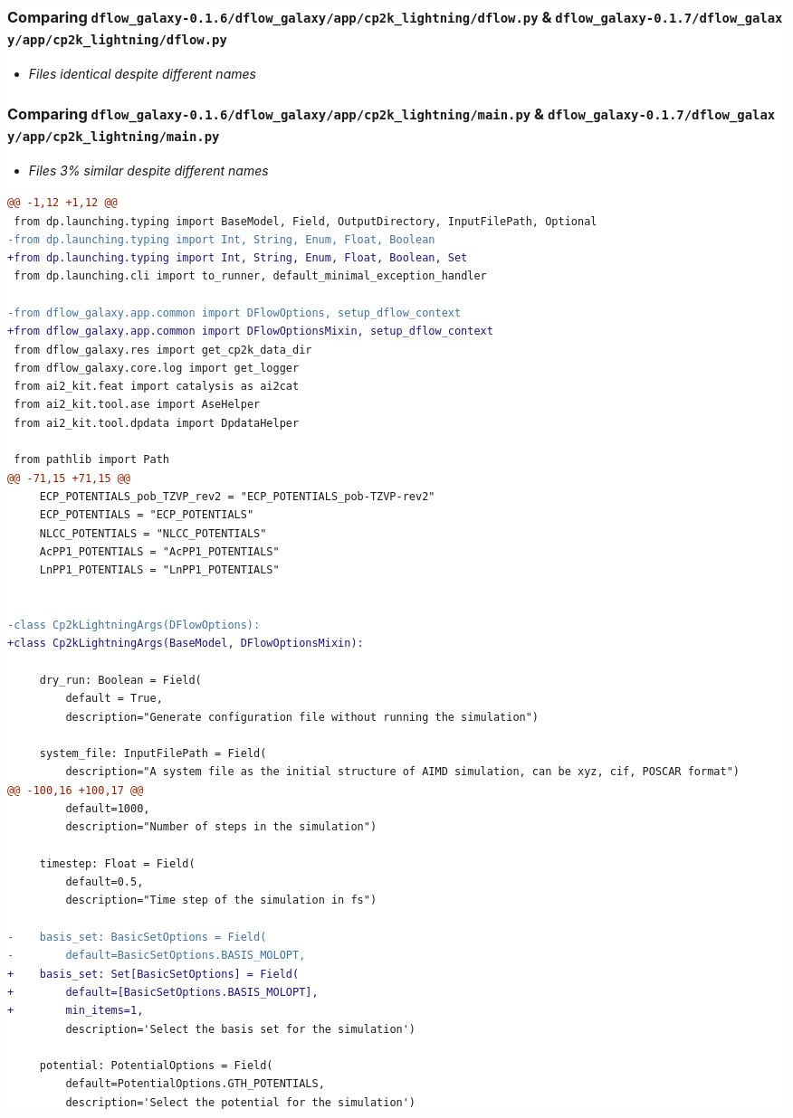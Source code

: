 ### Comparing `dflow_galaxy-0.1.6/dflow_galaxy/app/cp2k_lightning/dflow.py` & `dflow_galaxy-0.1.7/dflow_galaxy/app/cp2k_lightning/dflow.py`

 * *Files identical despite different names*

### Comparing `dflow_galaxy-0.1.6/dflow_galaxy/app/cp2k_lightning/main.py` & `dflow_galaxy-0.1.7/dflow_galaxy/app/cp2k_lightning/main.py`

 * *Files 3% similar despite different names*

```diff
@@ -1,12 +1,12 @@
 from dp.launching.typing import BaseModel, Field, OutputDirectory, InputFilePath, Optional
-from dp.launching.typing import Int, String, Enum, Float, Boolean
+from dp.launching.typing import Int, String, Enum, Float, Boolean, Set
 from dp.launching.cli import to_runner, default_minimal_exception_handler
 
-from dflow_galaxy.app.common import DFlowOptions, setup_dflow_context
+from dflow_galaxy.app.common import DFlowOptionsMixin, setup_dflow_context
 from dflow_galaxy.res import get_cp2k_data_dir
 from dflow_galaxy.core.log import get_logger
 from ai2_kit.feat import catalysis as ai2cat
 from ai2_kit.tool.ase import AseHelper
 from ai2_kit.tool.dpdata import DpdataHelper
 
 from pathlib import Path
@@ -71,15 +71,15 @@
     ECP_POTENTIALS_pob_TZVP_rev2 = "ECP_POTENTIALS_pob-TZVP-rev2"
     ECP_POTENTIALS = "ECP_POTENTIALS"
     NLCC_POTENTIALS = "NLCC_POTENTIALS"
     AcPP1_POTENTIALS = "AcPP1_POTENTIALS"
     LnPP1_POTENTIALS = "LnPP1_POTENTIALS"
 
 
-class Cp2kLightningArgs(DFlowOptions):
+class Cp2kLightningArgs(BaseModel, DFlowOptionsMixin):
 
     dry_run: Boolean = Field(
         default = True,
         description="Generate configuration file without running the simulation")
 
     system_file: InputFilePath = Field(
         description="A system file as the initial structure of AIMD simulation, can be xyz, cif, POSCAR format")
@@ -100,16 +100,17 @@
         default=1000,
         description="Number of steps in the simulation")
 
     timestep: Float = Field(
         default=0.5,
         description="Time step of the simulation in fs")
 
-    basis_set: BasicSetOptions = Field(
-        default=BasicSetOptions.BASIS_MOLOPT,
+    basis_set: Set[BasicSetOptions] = Field(
+        default=[BasicSetOptions.BASIS_MOLOPT],
+        min_items=1,
         description='Select the basis set for the simulation')
 
     potential: PotentialOptions = Field(
         default=PotentialOptions.GTH_POTENTIALS,
         description='Select the potential for the simulation')
```